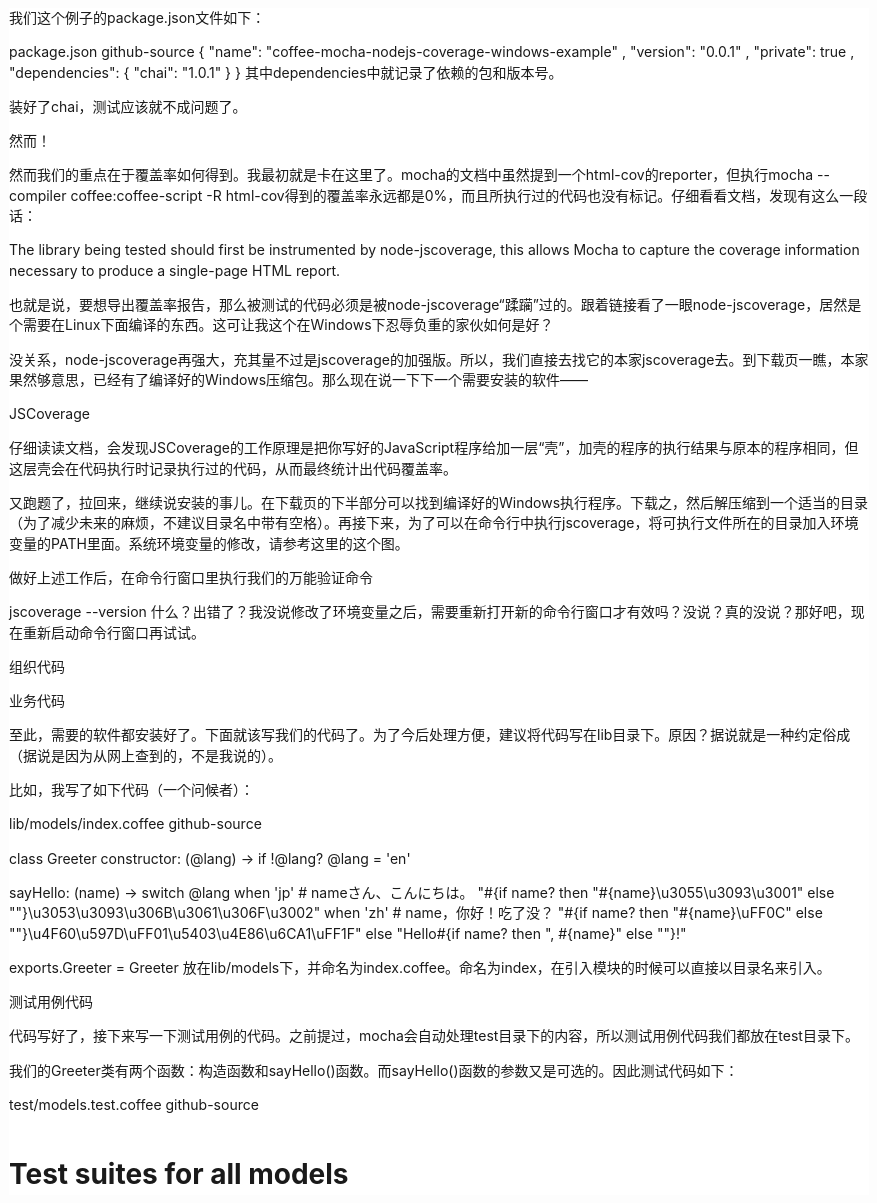 我们这个例子的package.json文件如下：

package.json github-source { "name": "coffee-mocha-nodejs-coverage-windows-example" , "version": "0.0.1" , "private": true , "dependencies": { "chai": "1.0.1" } } 其中dependencies中就记录了依赖的包和版本号。

装好了chai，测试应该就不成问题了。

然而！

然而我们的重点在于覆盖率如何得到。我最初就是卡在这里了。mocha的文档中虽然提到一个html-cov的reporter，但执行mocha --compiler coffee:coffee-script -R html-cov得到的覆盖率永远都是0%，而且所执行过的代码也没有标记。仔细看看文档，发现有这么一段话：

The library being tested should first be instrumented by node-jscoverage, this allows Mocha to capture the coverage information necessary to produce a single-page HTML report.

也就是说，要想导出覆盖率报告，那么被测试的代码必须是被node-jscoverage“蹂躏”过的。跟着链接看了一眼node-jscoverage，居然是个需要在Linux下面编译的东西。这可让我这个在Windows下忍辱负重的家伙如何是好？

没关系，node-jscoverage再强大，充其量不过是jscoverage的加强版。所以，我们直接去找它的本家jscoverage去。到下载页一瞧，本家果然够意思，已经有了编译好的Windows压缩包。那么现在说一下下一个需要安装的软件——

JSCoverage

仔细读读文档，会发现JSCoverage的工作原理是把你写好的JavaScript程序给加一层“壳”，加壳的程序的执行结果与原本的程序相同，但这层壳会在代码执行时记录执行过的代码，从而最终统计出代码覆盖率。

又跑题了，拉回来，继续说安装的事儿。在下载页的下半部分可以找到编译好的Windows执行程序。下载之，然后解压缩到一个适当的目录（为了减少未来的麻烦，不建议目录名中带有空格）。再接下来，为了可以在命令行中执行jscoverage，将可执行文件所在的目录加入环境变量的PATH里面。系统环境变量的修改，请参考这里的这个图。

做好上述工作后，在命令行窗口里执行我们的万能验证命令

jscoverage --version 什么？出错了？我没说修改了环境变量之后，需要重新打开新的命令行窗口才有效吗？没说？真的没说？那好吧，现在重新启动命令行窗口再试试。

组织代码

业务代码

至此，需要的软件都安装好了。下面就该写我们的代码了。为了今后处理方便，建议将代码写在lib目录下。原因？据说就是一种约定俗成（据说是因为从网上查到的，不是我说的）。

比如，我写了如下代码（一个问候者）：

lib/models/index.coffee github-source

class Greeter constructor: (@lang) -> if !@lang? @lang = 'en'

sayHello: (name) -> switch @lang when 'jp' # nameさん、こんにちは。 "#{if name? then "#{name}\u3055\u3093\u3001" else ""}\u3053\u3093\u306B\u3061\u306F\u3002" when 'zh' # name，你好！吃了没？ "#{if name? then "#{name}\uFF0C" else ""}\u4F60\u597D\uFF01\u5403\u4E86\u6CA1\uFF1F" else "Hello#{if name? then ", #{name}" else ""}!"

exports.Greeter = Greeter 放在lib/models下，并命名为index.coffee。命名为index，在引入模块的时候可以直接以目录名来引入。

测试用例代码

代码写好了，接下来写一下测试用例的代码。之前提过，mocha会自动处理test目录下的内容，所以测试用例代码我们都放在test目录下。

我们的Greeter类有两个函数：构造函数和sayHello()函数。而sayHello()函数的参数又是可选的。因此测试代码如下：

test/models.test.coffee github-source

Test suites for all models
==========================
